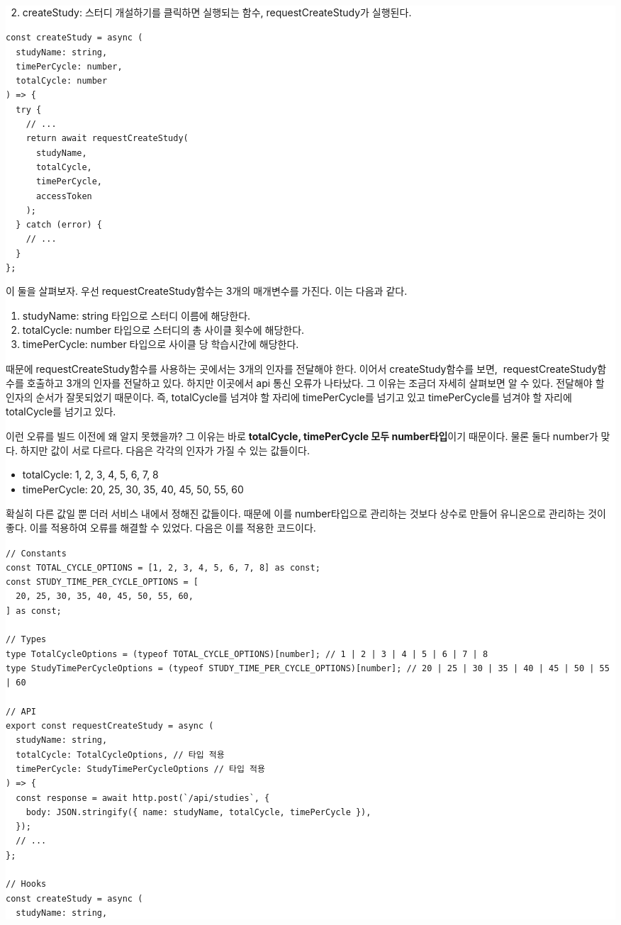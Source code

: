 2. createStudy: 스터디 개설하기를 클릭하면 실행되는 함수, requestCreateStudy가 실행된다.

```tsx
const createStudy = async (
  studyName: string,
  timePerCycle: number,
  totalCycle: number
) => {
  try {
    // ...
    return await requestCreateStudy(
      studyName,
      totalCycle,
      timePerCycle,
      accessToken
    );
  } catch (error) {
    // ...
  }
};
```

이 둘을 살펴보자. 우선 requestCreateStudy함수는 3개의 매개변수를 가진다. 이는 다음과 같다.

1.  studyName: string 타입으로 스터디 이름에 해당한다.
2.  totalCycle: number 타입으로 스터디의 총 사이클 횟수에 해당한다.
3.  timePerCycle: number 타입으로 사이클 당 학습시간에 해당한다.

때문에 requestCreateStudy함수를 사용하는 곳에서는 3개의 인자를 전달해야 한다. 이어서 createStudy함수를 보면,  requestCreateStudy함수를 호출하고 3개의 인자를 전달하고 있다. 하지만 이곳에서 api 통신 오류가 나타났다. 그 이유는 조금더 자세히 살펴보면 알 수 있다. 전달해야 할 인자의 순서가 잘못되었기 때문이다. 즉, totalCycle를 넘겨야 할 자리에 timePerCycle를 넘기고 있고 timePerCycle를 넘겨야 할 자리에 totalCycle를 넘기고 있다.

이런 오류를 빌드 이전에 왜 알지 못했을까? 그 이유는 바로 **totalCycle, timePerCycle 모두 number타입**이기 때문이다. 물론 둘다 number가 맞다. 하지만 값이 서로 다르다. 다음은 각각의 인자가 가질 수 있는 값들이다.

- totalCycle: 1, 2, 3, 4, 5, 6, 7, 8
- timePerCycle: 20, 25, 30, 35, 40, 45, 50, 55, 60

확실히 다른 값일 뿐 더러 서비스 내에서 정해진 값들이다. 때문에 이를 number타입으로 관리하는 것보다 상수로 만들어 유니온으로 관리하는 것이 좋다. 이를 적용하여 오류를 해결할 수 있었다. 다음은 이를 적용한 코드이다.

```tsx
// Constants
const TOTAL_CYCLE_OPTIONS = [1, 2, 3, 4, 5, 6, 7, 8] as const;
const STUDY_TIME_PER_CYCLE_OPTIONS = [
  20, 25, 30, 35, 40, 45, 50, 55, 60,
] as const;

// Types
type TotalCycleOptions = (typeof TOTAL_CYCLE_OPTIONS)[number]; // 1 | 2 | 3 | 4 | 5 | 6 | 7 | 8
type StudyTimePerCycleOptions = (typeof STUDY_TIME_PER_CYCLE_OPTIONS)[number]; // 20 | 25 | 30 | 35 | 40 | 45 | 50 | 55 | 60

// API
export const requestCreateStudy = async (
  studyName: string,
  totalCycle: TotalCycleOptions, // 타입 적용
  timePerCycle: StudyTimePerCycleOptions // 타입 적용
) => {
  const response = await http.post(`/api/studies`, {
    body: JSON.stringify({ name: studyName, totalCycle, timePerCycle }),
  });
  // ...
};

// Hooks
const createStudy = async (
  studyName: string,
```